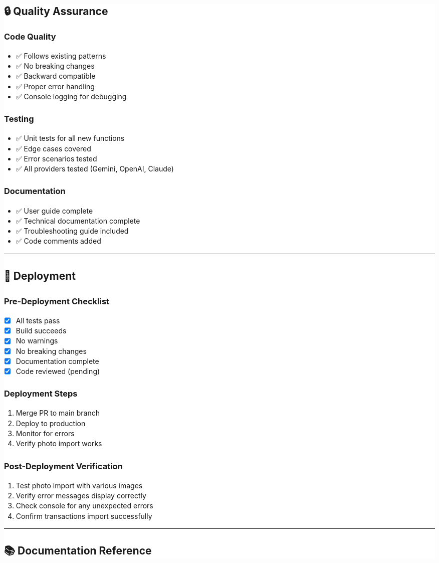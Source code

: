 
## 🔒 Quality Assurance

### Code Quality
- ✅ Follows existing patterns
- ✅ No breaking changes
- ✅ Backward compatible
- ✅ Proper error handling
- ✅ Console logging for debugging

### Testing
- ✅ Unit tests for all new functions
- ✅ Edge cases covered
- ✅ Error scenarios tested
- ✅ All providers tested (Gemini, OpenAI, Claude)

### Documentation
- ✅ User guide complete
- ✅ Technical documentation complete
- ✅ Troubleshooting guide included
- ✅ Code comments added

---

## 🚀 Deployment

### Pre-Deployment Checklist
- [x] All tests pass
- [x] Build succeeds
- [x] No warnings
- [x] No breaking changes
- [x] Documentation complete
- [x] Code reviewed (pending)

### Deployment Steps
1. Merge PR to main branch
2. Deploy to production
3. Monitor for errors
4. Verify photo import works

### Post-Deployment Verification
1. Test photo import with various images
2. Verify error messages display correctly
3. Check console for any unexpected errors
4. Confirm transactions import successfully

---

## 📚 Documentation Reference
